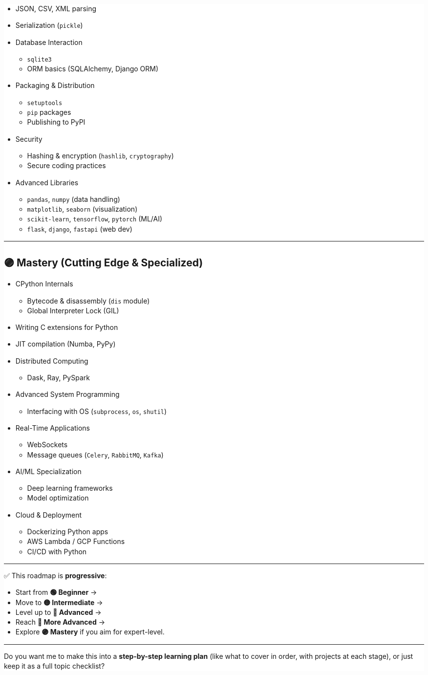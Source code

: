   * JSON, CSV, XML parsing
  * Serialization (`pickle`)
* Database Interaction

  * `sqlite3`
  * ORM basics (SQLAlchemy, Django ORM)
* Packaging & Distribution

  * `setuptools`
  * `pip` packages
  * Publishing to PyPI
* Security

  * Hashing & encryption (`hashlib`, `cryptography`)
  * Secure coding practices
* Advanced Libraries

  * `pandas`, `numpy` (data handling)
  * `matplotlib`, `seaborn` (visualization)
  * `scikit-learn`, `tensorflow`, `pytorch` (ML/AI)
  * `flask`, `django`, `fastapi` (web dev)

---

## 🟣 Mastery (Cutting Edge & Specialized)

* CPython Internals

  * Bytecode & disassembly (`dis` module)
  * Global Interpreter Lock (GIL)
* Writing C extensions for Python
* JIT compilation (Numba, PyPy)
* Distributed Computing

  * Dask, Ray, PySpark
* Advanced System Programming

  * Interfacing with OS (`subprocess`, `os`, `shutil`)
* Real-Time Applications

  * WebSockets
  * Message queues (`Celery`, `RabbitMQ`, `Kafka`)
* AI/ML Specialization

  * Deep learning frameworks
  * Model optimization
* Cloud & Deployment

  * Dockerizing Python apps
  * AWS Lambda / GCP Functions
  * CI/CD with Python

---

✅ This roadmap is **progressive**:

* Start from **🟢 Beginner** →
* Move to **🟡 Intermediate** →
* Level up to **🔵 Advanced** →
* Reach **🔴 More Advanced** →
* Explore **🟣 Mastery** if you aim for expert-level.

---

Do you want me to make this into a **step-by-step learning plan** (like what to cover in order, with projects at each stage), or just keep it as a full topic checklist?
